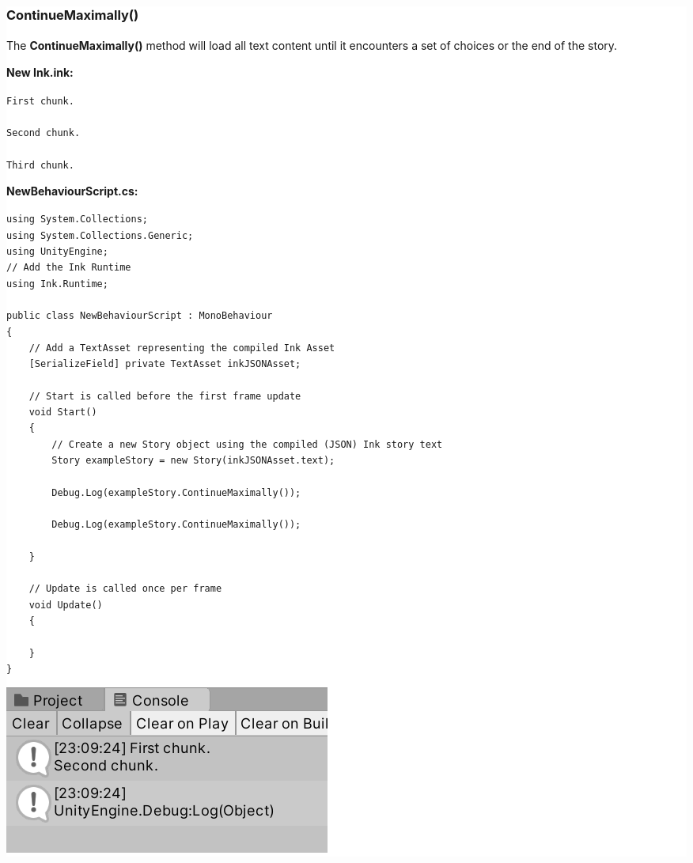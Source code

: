 ### **ContinueMaximally()**

The **ContinueMaximally()** method will load all text content until it encounters a set of choices or the end of the story.

**New Ink.ink:**

```ink
First chunk.

Second chunk.

Third chunk.
```

**NewBehaviourScript.cs:**

```CSharp
using System.Collections;
using System.Collections.Generic;
using UnityEngine;
// Add the Ink Runtime
using Ink.Runtime;

public class NewBehaviourScript : MonoBehaviour
{
    // Add a TextAsset representing the compiled Ink Asset
    [SerializeField] private TextAsset inkJSONAsset;

    // Start is called before the first frame update
    void Start()
    {
        // Create a new Story object using the compiled (JSON) Ink story text
        Story exampleStory = new Story(inkJSONAsset.text);

        Debug.Log(exampleStory.ContinueMaximally());

        Debug.Log(exampleStory.ContinueMaximally());

    }

    // Update is called once per frame
    void Update()
    {

    }
}
```

![alt text](./ContinueMaximallyConsole.png "ContinueMaximally() Console")
